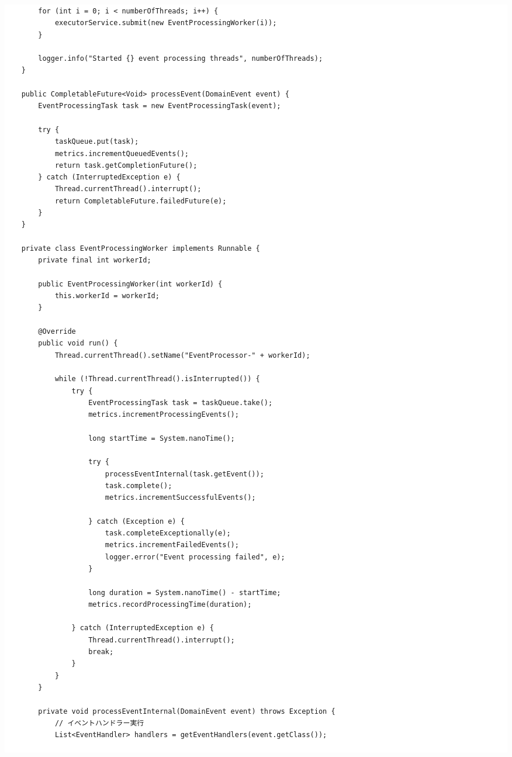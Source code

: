 ```
        for (int i = 0; i < numberOfThreads; i++) {
            executorService.submit(new EventProcessingWorker(i));
        }
        
        logger.info("Started {} event processing threads", numberOfThreads);
    }
    
    public CompletableFuture<Void> processEvent(DomainEvent event) {
        EventProcessingTask task = new EventProcessingTask(event);
        
        try {
            taskQueue.put(task);
            metrics.incrementQueuedEvents();
            return task.getCompletionFuture();
        } catch (InterruptedException e) {
            Thread.currentThread().interrupt();
            return CompletableFuture.failedFuture(e);
        }
    }
    
    private class EventProcessingWorker implements Runnable {
        private final int workerId;
        
        public EventProcessingWorker(int workerId) {
            this.workerId = workerId;
        }
        
        @Override
        public void run() {
            Thread.currentThread().setName("EventProcessor-" + workerId);
            
            while (!Thread.currentThread().isInterrupted()) {
                try {
                    EventProcessingTask task = taskQueue.take();
                    metrics.incrementProcessingEvents();
                    
                    long startTime = System.nanoTime();
                    
                    try {
                        processEventInternal(task.getEvent());
                        task.complete();
                        metrics.incrementSuccessfulEvents();
                        
                    } catch (Exception e) {
                        task.completeExceptionally(e);
                        metrics.incrementFailedEvents();
                        logger.error("Event processing failed", e);
                    }
                    
                    long duration = System.nanoTime() - startTime;
                    metrics.recordProcessingTime(duration);
                    
                } catch (InterruptedException e) {
                    Thread.currentThread().interrupt();
                    break;
                }
            }
        }
        
        private void processEventInternal(DomainEvent event) throws Exception {
            // イベントハンドラー実行
            List<EventHandler> handlers = getEventHandlers(event.getClass());
            
```